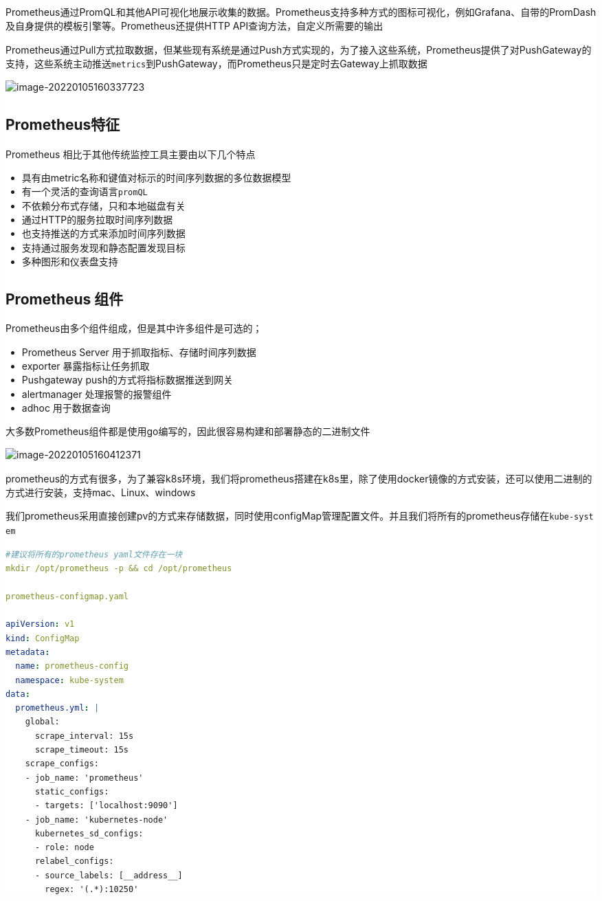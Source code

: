 Prometheus通过PromQL和其他API可视化地展示收集的数据。Prometheus支持多种方式的图标可视化，例如Grafana、自带的PromDash及自身提供的模板引擎等。Prometheus还提供HTTP API查询方法，自定义所需要的输出

Prometheus通过Pull方式拉取数据，但某些现有系统是通过Push方式实现的，为了接入这些系统，Prometheus提供了对PushGateway的支持，这些系统主动推送`metrics`到PushGateway，而Prometheus只是定时去Gateway上抓取数据

![image-20220105160337723](https://tva1.sinaimg.cn/large/008i3skNgy1gy2uvt7vnpj30k2082q3c.jpg)

## Prometheus特征

Prometheus 相比于其他传统监控工具主要由以下几个特点

- 具有由metric名称和键值对标示的时间序列数据的多位数据模型
- 有一个灵活的查询语言`promQL`
- 不依赖分布式存储，只和本地磁盘有关
- 通过HTTP的服务拉取时间序列数据
- 也支持推送的方式来添加时间序列数据
- 支持通过服务发现和静态配置发现目标
- 多种图形和仪表盘支持

## Prometheus 组件

Prometheus由多个组件组成，但是其中许多组件是可选的；

- Prometheus Server 用于抓取指标、存储时间序列数据
- exporter 暴露指标让任务抓取
- Pushgateway push的方式将指标数据推送到网关
- alertmanager 处理报警的报警组件
- adhoc 用于数据查询

大多数Prometheus组件都是使用go编写的，因此很容易构建和部署静态的二进制文件

![image-20220105160412371](https://tva1.sinaimg.cn/large/008i3skNgy1gy2uwesdrmj311e0nn419.jpg)

prometheus的方式有很多，为了兼容k8s环境，我们将prometheus搭建在k8s里，除了使用docker镜像的方式安装，还可以使用二进制的方式进行安装，支持mac、Linux、windows



我们prometheus采用直接创建pv的方式来存储数据，同时使用configMap管理配置文件。并且我们将所有的prometheus存储在`kube-system`

 ```yaml
 #建议将所有的prometheus yaml文件存在一块
 mkdir /opt/prometheus -p && cd /opt/prometheus
 
 prometheus-configmap.yaml
 
 apiVersion: v1
 kind: ConfigMap
 metadata:
   name: prometheus-config
   namespace: kube-system
 data:
   prometheus.yml: |
     global:
       scrape_interval: 15s
       scrape_timeout: 15s
     scrape_configs:
     - job_name: 'prometheus'
       static_configs:
       - targets: ['localhost:9090']
     - job_name: 'kubernetes-node'
       kubernetes_sd_configs:
       - role: node
       relabel_configs:
       - source_labels: [__address__]
         regex: '(.*):10250'
 ```